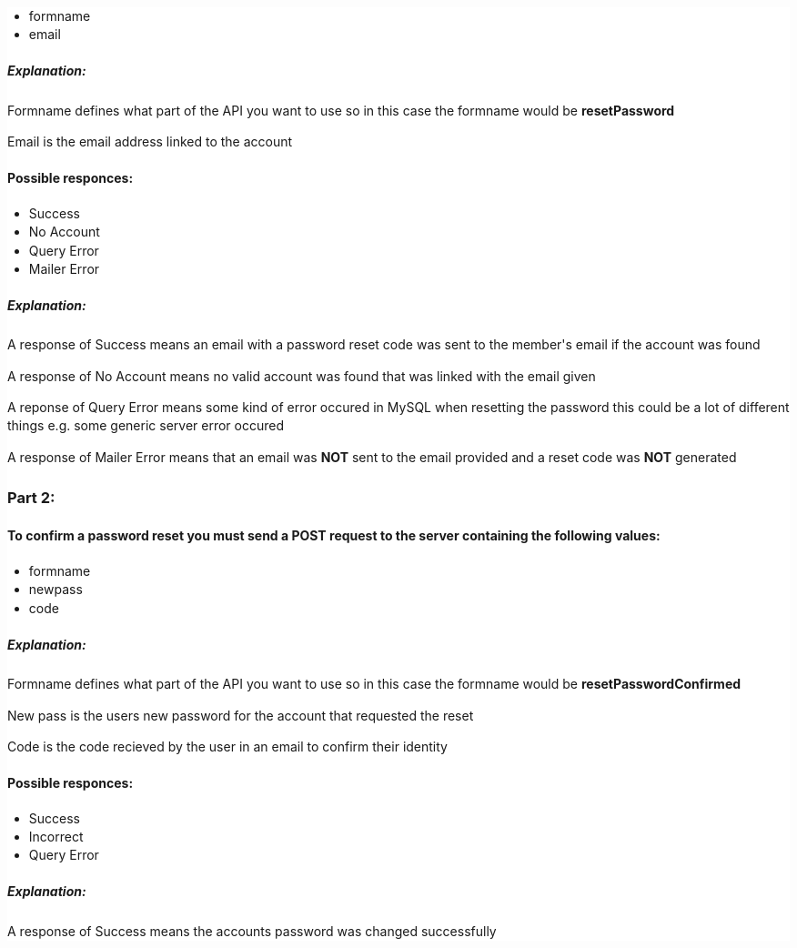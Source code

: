 * formname 
* email

##### Explanation:

Formname defines what part of the API you want to use so in this case the formname would be **resetPassword**

Email is the email address linked to the account

#### Possible responces:

* Success
* No Account
* Query Error
* Mailer Error

##### Explanation:

A response of Success means an email with a password reset code was sent to the member's email if the account was found

A response of No Account means no valid account was found that was linked with the email given

A reponse of Query Error means some kind of error occured in MySQL when resetting the password this could be a lot of different things e.g. some generic server error occured

A response of Mailer Error means that an email was **NOT** sent to the email provided and a reset code was **NOT** generated

### Part 2:

#### To confirm a password reset you must send a POST request to the server containing the following values:

* formname 
* newpass
* code

##### Explanation:

Formname defines what part of the API you want to use so in this case the formname would be **resetPasswordConfirmed**

New pass is the users new password for the account that requested the reset

Code is the code recieved by the user in an email to confirm their identity

#### Possible responces:

* Success
* Incorrect
* Query Error

##### Explanation:

A response of Success means the accounts password was changed successfully
